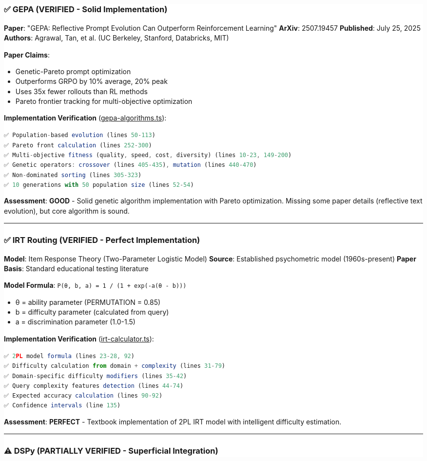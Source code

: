 
### ✅ GEPA (VERIFIED - Solid Implementation)

**Paper**: "GEPA: Reflective Prompt Evolution Can Outperform Reinforcement Learning"
**ArXiv**: 2507.19457
**Published**: July 25, 2025
**Authors**: Agrawal, Tan, et al. (UC Berkeley, Stanford, Databricks, MIT)

**Paper Claims**:
- Genetic-Pareto prompt optimization
- Outperforms GRPO by 10% average, 20% peak
- Uses 35x fewer rollouts than RL methods
- Pareto frontier tracking for multi-objective optimization

**Implementation Verification** ([gepa-algorithms.ts](../frontend/lib/gepa-algorithms.ts)):
```typescript
✅ Population-based evolution (lines 50-113)
✅ Pareto front calculation (lines 252-300)
✅ Multi-objective fitness (quality, speed, cost, diversity) (lines 10-23, 149-200)
✅ Genetic operators: crossover (lines 405-435), mutation (lines 440-470)
✅ Non-dominated sorting (lines 305-323)
✅ 10 generations with 50 population size (lines 52-54)
```

**Assessment**: **GOOD** - Solid genetic algorithm implementation with Pareto optimization. Missing some paper details (reflective text evolution), but core algorithm is sound.

---

### ✅ IRT Routing (VERIFIED - Perfect Implementation)

**Model**: Item Response Theory (Two-Parameter Logistic Model)
**Source**: Established psychometric model (1960s-present)
**Paper Basis**: Standard educational testing literature

**Model Formula**: `P(θ, b, a) = 1 / (1 + exp(-a(θ - b)))`
- θ = ability parameter (PERMUTATION = 0.85)
- b = difficulty parameter (calculated from query)
- a = discrimination parameter (1.0-1.5)

**Implementation Verification** ([irt-calculator.ts](../frontend/lib/irt-calculator.ts)):
```typescript
✅ 2PL model formula (lines 23-28, 92)
✅ Difficulty calculation from domain + complexity (lines 31-79)
✅ Domain-specific difficulty modifiers (lines 35-42)
✅ Query complexity features detection (lines 44-74)
✅ Expected accuracy calculation (lines 90-92)
✅ Confidence intervals (line 135)
```

**Assessment**: **PERFECT** - Textbook implementation of 2PL IRT model with intelligent difficulty estimation.

---

### ⚠️ DSPy (PARTIALLY VERIFIED - Superficial Integration)
